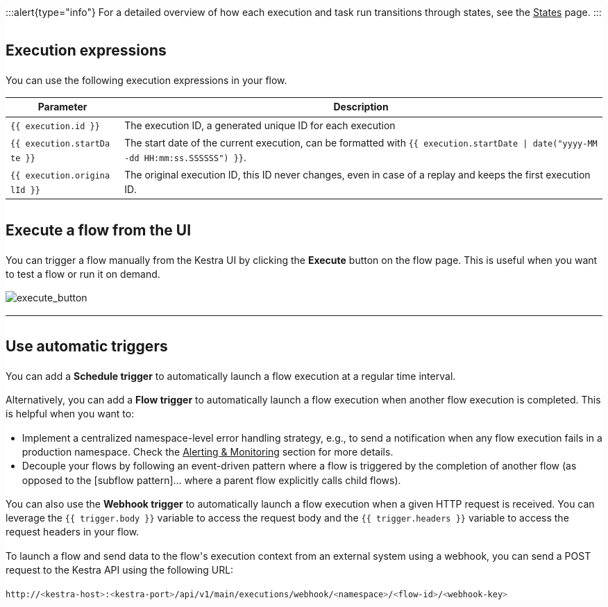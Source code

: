 :::alert{type="info"}
For a detailed overview of how each execution and task run transitions through states, see the [States](./17.states.md) page.
:::

## Execution expressions

You can use the following execution expressions in your flow.

| Parameter | Description |
| - | - |
| `{{ execution.id }}`          | The execution ID, a generated unique ID for each execution                                                                       |
| `{{ execution.startDate }}`   | The start date of the current execution, can be formatted with `{{ execution.startDate \| date("yyyy-MM-dd HH:mm:ss.SSSSSS") }}`. |
| `{{ execution.originalId }}`  | The original execution ID, this ID never changes, even in case of a replay and keeps the first execution ID.                      |


## Execute a flow from the UI

You can trigger a flow manually from the Kestra UI by clicking the **Execute** button on the flow page. This is useful when you want to test a flow or run it on demand.

![execute_button](assets/docs/faq/execute_button.png)

---

## Use automatic triggers

You can add a **Schedule trigger** to automatically launch a flow execution at a regular time interval.

Alternatively, you can add a **Flow trigger** to automatically launch a flow execution when another flow execution is completed. This is helpful when you want to:

- Implement a centralized namespace-level error handling strategy, e.g., to send a notification when any flow execution fails in a production namespace. Check the [Alerting & Monitoring](../09.administrator-guide/03.monitoring.md) section for more details.
- Decouple your flows by following an event-driven pattern where a flow is triggered by the completion of another flow (as opposed to the [subflow pattern]… where a parent flow explicitly calls child flows).

You can also use the **Webhook trigger** to automatically launch a flow execution when a given HTTP request is received. You can leverage the `{{ trigger.body }}` variable to access the request body and the `{{ trigger.headers }}` variable to access the request headers in your flow.

To launch a flow and send data to the flow's execution context from an external system using a webhook, you can send a POST request to the Kestra API using the following URL:

```bash
http://<kestra-host>:<kestra-port>/api/v1/main/executions/webhook/<namespace>/<flow-id>/<webhook-key>
```
